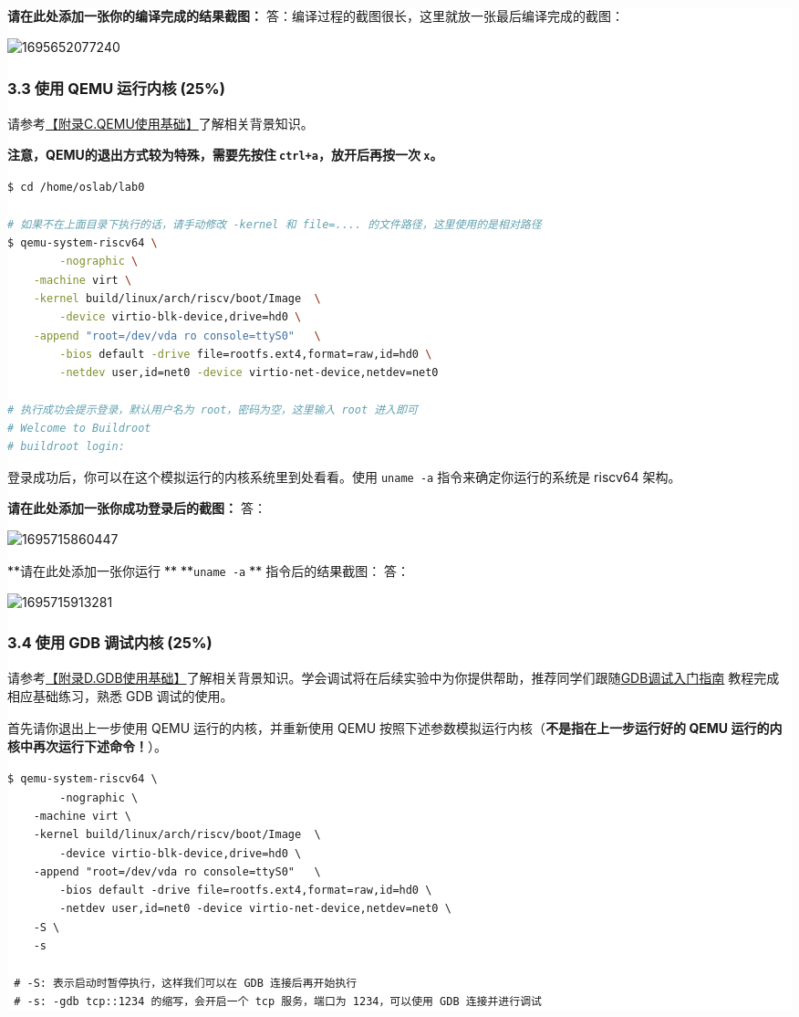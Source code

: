 

**请在此处添加一张你的编译完成的结果截图：**
答：编译过程的截图很长，这里就放一张最后编译完成的截图：

![1695652077240](C:\Users\admin\AppData\Roaming\Typora\typora-user-images\1695652077240.png)


### 3.3 使用 QEMU 运行内核 (25%)


请参考[【附录C.QEMU使用基础】](#bd00d2f4)了解相关背景知识。


**注意，QEMU的退出方式较为特殊，需要先按住 `ctrl+a`，放开后再按一次 `x`。**


```bash
$ cd /home/oslab/lab0

# 如果不在上面目录下执行的话，请手动修改 -kernel 和 file=.... 的文件路径，这里使用的是相对路径
$ qemu-system-riscv64 \
		-nographic \
    -machine virt \
    -kernel build/linux/arch/riscv/boot/Image  \
 		-device virtio-blk-device,drive=hd0 \
    -append "root=/dev/vda ro console=ttyS0"   \
 		-bios default -drive file=rootfs.ext4,format=raw,id=hd0 \
 		-netdev user,id=net0 -device virtio-net-device,netdev=net0
 
# 执行成功会提示登录，默认用户名为 root，密码为空，这里输入 root 进入即可
# Welcome to Buildroot
# buildroot login:
```


登录成功后，你可以在这个模拟运行的内核系统里到处看看。使用 `uname -a` 指令来确定你运行的系统是 riscv64 架构。

**请在此处添加一张你成功登录后的截图：**
答：

![1695715860447](C:\Users\admin\AppData\Roaming\Typora\typora-user-images\1695715860447.png)

**请在此处添加一张你运行 ** **`uname -a` ** 指令后的结果截图：
答：

![1695715913281](C:\Users\admin\AppData\Roaming\Typora\typora-user-images\1695715913281.png)

### 3.4 使用 GDB 调试内核 (25%)


请参考[【附录D.GDB使用基础】]()了解相关背景知识。学会调试将在后续实验中为你提供帮助，推荐同学们跟随[GDB调试入门指南](https://zhuanlan.zhihu.com/p/74897601) 教程完成相应基础练习，熟悉 GDB 调试的使用。


首先请你退出上一步使用 QEMU 运行的内核，并重新使用 QEMU 按照下述参数模拟运行内核（**不是指在上一步运行好的 QEMU 运行的内核中再次运行下述命令！**）。


```shell
$ qemu-system-riscv64 \
		-nographic \
    -machine virt \
    -kernel build/linux/arch/riscv/boot/Image  \
 		-device virtio-blk-device,drive=hd0 \
    -append "root=/dev/vda ro console=ttyS0"   \
 		-bios default -drive file=rootfs.ext4,format=raw,id=hd0 \
 		-netdev user,id=net0 -device virtio-net-device,netdev=net0 \
    -S \
    -s
 
 # -S: 表示启动时暂停执行，这样我们可以在 GDB 连接后再开始执行
 # -s: -gdb tcp::1234 的缩写，会开启一个 tcp 服务，端口为 1234，可以使用 GDB 连接并进行调试
```